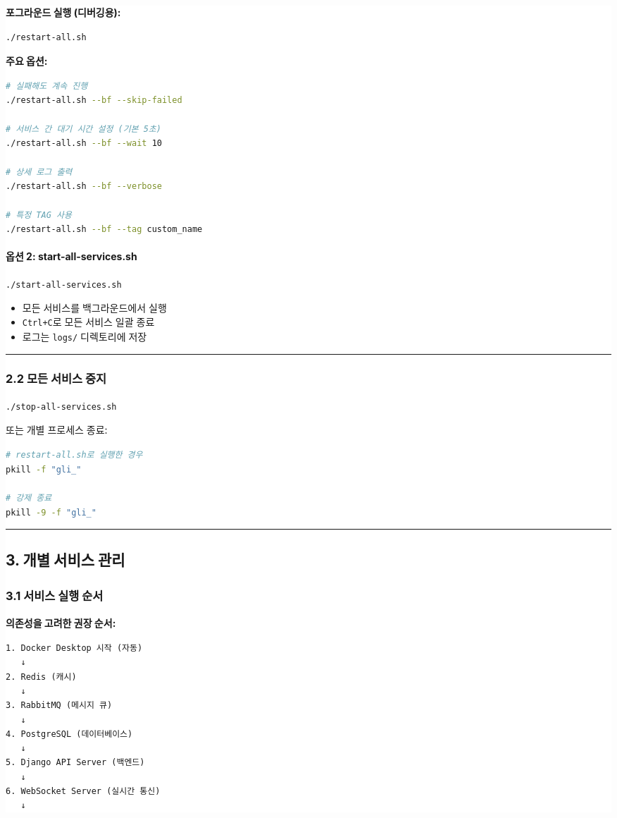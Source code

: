 **포그라운드 실행 (디버깅용):**
```bash
./restart-all.sh
```

**주요 옵션:**
```bash
# 실패해도 계속 진행
./restart-all.sh --bf --skip-failed

# 서비스 간 대기 시간 설정 (기본 5초)
./restart-all.sh --bf --wait 10

# 상세 로그 출력
./restart-all.sh --bf --verbose

# 특정 TAG 사용
./restart-all.sh --bf --tag custom_name
```

#### 옵션 2: start-all-services.sh

```bash
./start-all-services.sh
```

- 모든 서비스를 백그라운드에서 실행
- `Ctrl+C`로 모든 서비스 일괄 종료
- 로그는 `logs/` 디렉토리에 저장

---

### 2.2 모든 서비스 중지

```bash
./stop-all-services.sh
```

또는 개별 프로세스 종료:
```bash
# restart-all.sh로 실행한 경우
pkill -f "gli_"

# 강제 종료
pkill -9 -f "gli_"
```

---

## 3. 개별 서비스 관리

### 3.1 서비스 실행 순서

**의존성을 고려한 권장 순서:**

```
1. Docker Desktop 시작 (자동)
   ↓
2. Redis (캐시)
   ↓
3. RabbitMQ (메시지 큐)
   ↓
4. PostgreSQL (데이터베이스)
   ↓
5. Django API Server (백엔드)
   ↓
6. WebSocket Server (실시간 통신)
   ↓
```